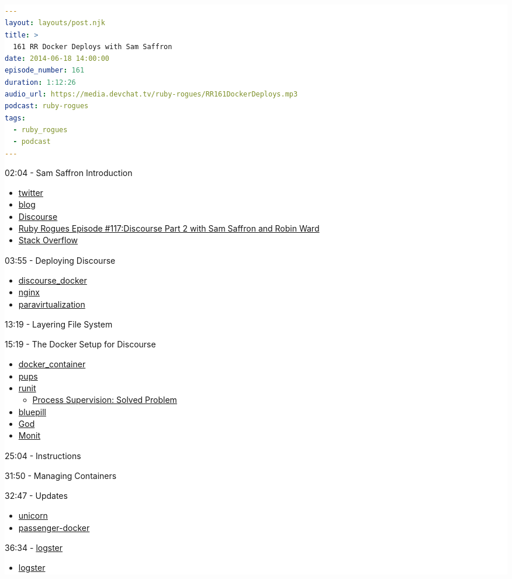 ```yaml
---
layout: layouts/post.njk
title: >
  161 RR Docker Deploys with Sam Saffron
date: 2014-06-18 14:00:00
episode_number: 161
duration: 1:12:26
audio_url: https://media.devchat.tv/ruby-rogues/RR161DockerDeploys.mp3
podcast: ruby-rogues
tags:
  - ruby_rogues
  - podcast
---
```


02:04 - Sam Saffron Introduction

- [twitter](https://twitter.com/samsaffron)
- [blog](https://samsaffron.com/)
- [Discourse](https://www.discourse.org/)
- [Ruby Rogues Episode #117:Discourse Part 2 with Sam Saffron and Robin Ward](https://rubyrogues.com/117-rr-discourse-part-2-with-sam-saffron-and-robin-ward/)
- [Stack Overflow](https://stackoverflow.com/)

03:55 - Deploying Discourse

- [discourse_docker](https://github.com/discourse/discourse_docker)
- [nginx](https://nginx.org/)
- [paravirtualization](https://en.wikipedia.org/wiki/Paravirtualization)

13:19 - Layering File System

15:19 - The Docker Setup for Discourse

- [docker_container](https://github.com/discourse/logster/tree/master/website/docker_container)
- [pups](https://github.com/samsaffron/pups)
- [runit](https://smarden.org/runit/)
  - [Process Supervision: Solved Problem](https://jtimberman.housepub.org/blog/2012/12/29/process-supervision-solved-problem/)
- [bluepill](https://github.com/bluepill-rb/bluepill)
- [God](https://godrb.com/)
- [Monit](https://mmonit.com/monit/)

25:04 - Instructions

31:50 - Managing Containers

32:47 - Updates

- [unicorn](https://github.com/defunkt/unicorn)
- [passenger-docker](https://github.com/phusion/passenger-docker)

36:34 - [logster](https://logster.info/)

- [logster](https://github.com/discourse/logster)
